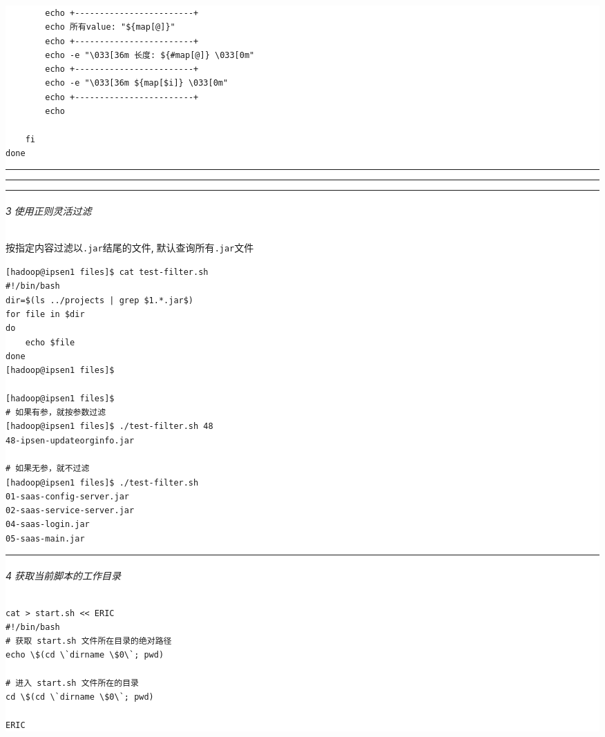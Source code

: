 ```shell
        echo +------------------------+
        echo 所有value: "${map[@]}"
        echo +------------------------+
        echo -e "\033[36m 长度: ${#map[@]} \033[0m"
        echo +------------------------+
        echo -e "\033[36m ${map[$i]} \033[0m"
        echo +------------------------+
        echo

    fi
done

```

* * *

* * *

* * *

###### 3 使用正则灵活过滤

按指定内容过滤以`.jar`结尾的文件, 默认查询所有`.jar`文件

```shell
[hadoop@ipsen1 files]$ cat test-filter.sh
#!/bin/bash
dir=$(ls ../projects | grep $1.*.jar$)
for file in $dir
do
    echo $file
done
[hadoop@ipsen1 files]$

[hadoop@ipsen1 files]$
# 如果有参，就按参数过滤
[hadoop@ipsen1 files]$ ./test-filter.sh 48
48-ipsen-updateorginfo.jar

# 如果无参，就不过滤
[hadoop@ipsen1 files]$ ./test-filter.sh
01-saas-config-server.jar
02-saas-service-server.jar
04-saas-login.jar
05-saas-main.jar
```

* * *

###### 4 获取当前脚本的工作目录

```shell
cat > start.sh << ERIC
#!/bin/bash
# 获取 start.sh 文件所在目录的绝对路径
echo \$(cd \`dirname \$0\`; pwd)

# 进入 start.sh 文件所在的目录
cd \$(cd \`dirname \$0\`; pwd)

ERIC

```
